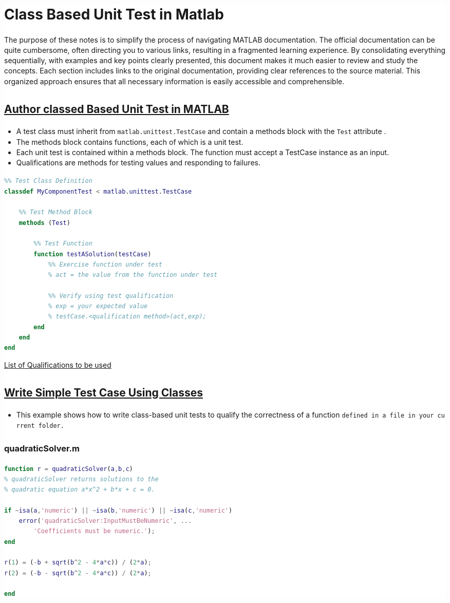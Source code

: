 # Class Based Unit Test in Matlab
The purpose of these notes is to simplify the process of navigating MATLAB documentation. The official documentation can be quite cumbersome, often directing you to various links, resulting in a fragmented learning experience. By consolidating everything sequentially, with examples and key points clearly presented, this document makes it much easier to review and study the concepts. Each section includes links to the original documentation, providing clear references to the source material. This organized approach ensures that all necessary information is easily accessible and comprehensible.

## [Author classed Based Unit Test in MATLAB](https://uk.mathworks.com/help/matlab/matlab_prog/author-class-based-unit-tests-in-matlab.html)
* A test class must inherit from `matlab.unittest.TestCase` and contain a methods block with the `Test` attribute . 
* The methods block contains functions, each of which is a unit test.
* Each unit test is contained within a methods block. The function must accept a TestCase instance as an input.
* Qualifications are methods for testing values and responding to failures. 
``` matlab 
%% Test Class Definition
classdef MyComponentTest < matlab.unittest.TestCase
    
    %% Test Method Block
    methods (Test)
        
        %% Test Function
        function testASolution(testCase)      
            %% Exercise function under test
            % act = the value from the function under test

            %% Verify using test qualification
            % exp = your expected value
            % testCase.<qualification method>(act,exp);
        end
    end
end
```

[List of Qualifications to be used](https://uk.mathworks.com/help/matlab/matlab_prog/types-of-qualifications.html)

## [Write Simple Test Case Using Classes](https://uk.mathworks.com/help/matlab/matlab_prog/write-simple-test-case-using-classes.html)

* This example shows how to write class-based unit tests to qualify the correctness of a function `defined in a file in your current folder.`    
###  quadraticSolver.m
```matlab
function r = quadraticSolver(a,b,c)
% quadraticSolver returns solutions to the
% quadratic equation a*x^2 + b*x + c = 0.

if ~isa(a,'numeric') || ~isa(b,'numeric') || ~isa(c,'numeric')
    error('quadraticSolver:InputMustBeNumeric', ...
        'Coefficients must be numeric.');
end

r(1) = (-b + sqrt(b^2 - 4*a*c)) / (2*a);
r(2) = (-b - sqrt(b^2 - 4*a*c)) / (2*a);

end
```